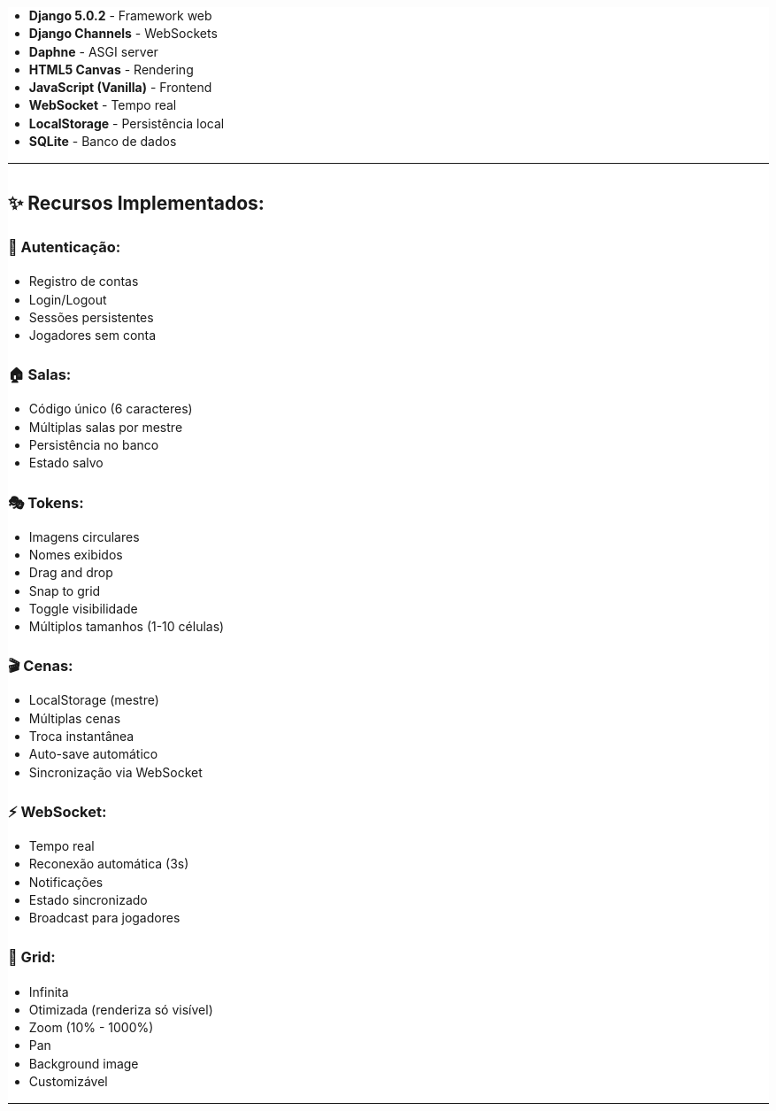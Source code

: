 - **Django 5.0.2** - Framework web
- **Django Channels** - WebSockets
- **Daphne** - ASGI server
- **HTML5 Canvas** - Rendering
- **JavaScript (Vanilla)** - Frontend
- **WebSocket** - Tempo real
- **LocalStorage** - Persistência local
- **SQLite** - Banco de dados

---

## ✨ Recursos Implementados:

### 🔐 Autenticação:
- Registro de contas
- Login/Logout
- Sessões persistentes
- Jogadores sem conta

### 🏠 Salas:
- Código único (6 caracteres)
- Múltiplas salas por mestre
- Persistência no banco
- Estado salvo

### 🎭 Tokens:
- Imagens circulares
- Nomes exibidos
- Drag and drop
- Snap to grid
- Toggle visibilidade
- Múltiplos tamanhos (1-10 células)

### 🎬 Cenas:
- LocalStorage (mestre)
- Múltiplas cenas
- Troca instantânea
- Auto-save automático
- Sincronização via WebSocket

### ⚡ WebSocket:
- Tempo real
- Reconexão automática (3s)
- Notificações
- Estado sincronizado
- Broadcast para jogadores

### 🎨 Grid:
- Infinita
- Otimizada (renderiza só visível)
- Zoom (10% - 1000%)
- Pan
- Background image
- Customizável

---